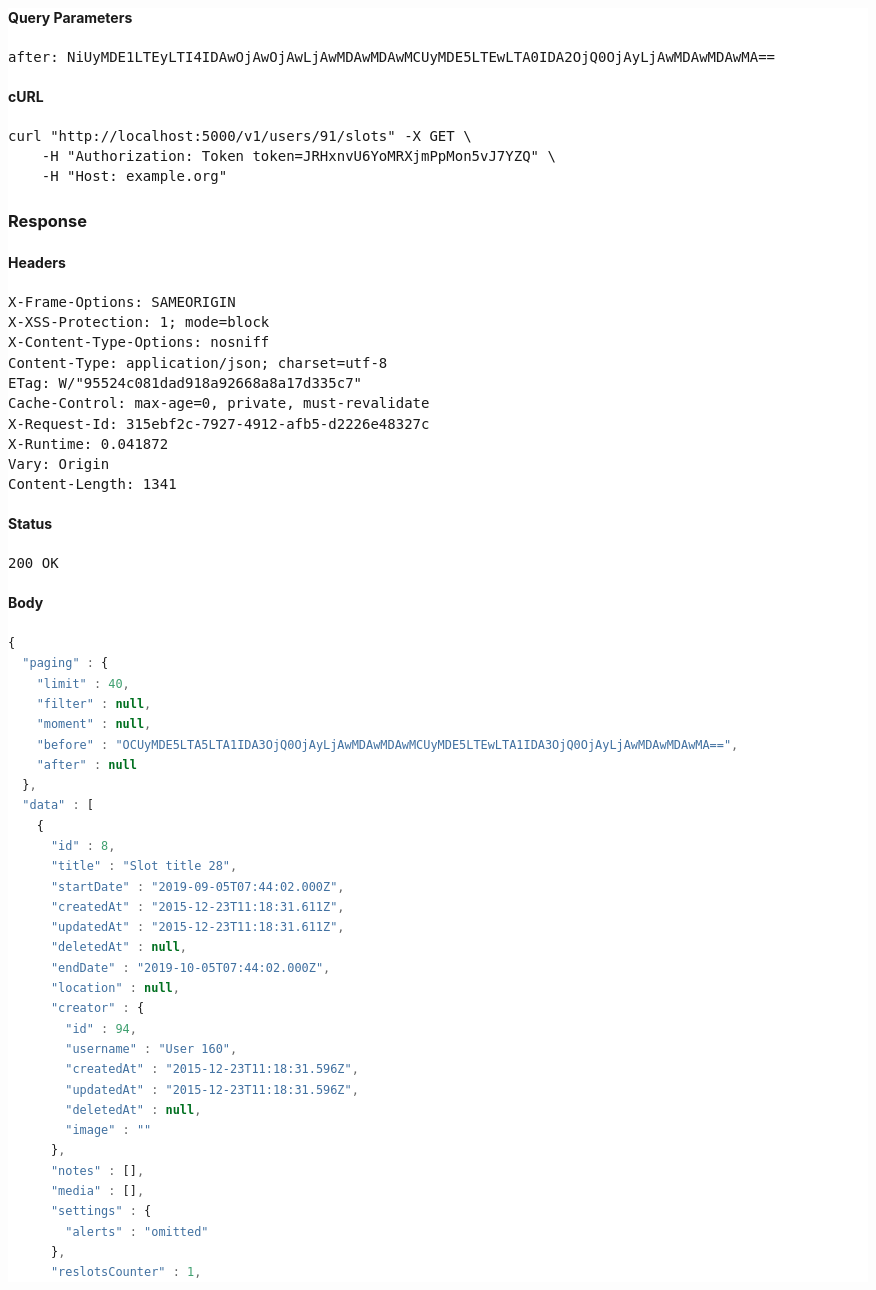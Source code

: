 #### Query Parameters

<pre>after: NiUyMDE1LTEyLTI4IDAwOjAwOjAwLjAwMDAwMDAwMCUyMDE5LTEwLTA0IDA2OjQ0OjAyLjAwMDAwMDAwMA==</pre>

#### cURL

<pre class="request">curl &quot;http://localhost:5000/v1/users/91/slots&quot; -X GET \
	-H &quot;Authorization: Token token=JRHxnvU6YoMRXjmPpMon5vJ7YZQ&quot; \
	-H &quot;Host: example.org&quot;</pre>

### Response

#### Headers

<pre>X-Frame-Options: SAMEORIGIN
X-XSS-Protection: 1; mode=block
X-Content-Type-Options: nosniff
Content-Type: application/json; charset=utf-8
ETag: W/&quot;95524c081dad918a92668a8a17d335c7&quot;
Cache-Control: max-age=0, private, must-revalidate
X-Request-Id: 315ebf2c-7927-4912-afb5-d2226e48327c
X-Runtime: 0.041872
Vary: Origin
Content-Length: 1341</pre>

#### Status

<pre>200 OK</pre>

#### Body

```javascript
{
  "paging" : {
    "limit" : 40,
    "filter" : null,
    "moment" : null,
    "before" : "OCUyMDE5LTA5LTA1IDA3OjQ0OjAyLjAwMDAwMDAwMCUyMDE5LTEwLTA1IDA3OjQ0OjAyLjAwMDAwMDAwMA==",
    "after" : null
  },
  "data" : [
    {
      "id" : 8,
      "title" : "Slot title 28",
      "startDate" : "2019-09-05T07:44:02.000Z",
      "createdAt" : "2015-12-23T11:18:31.611Z",
      "updatedAt" : "2015-12-23T11:18:31.611Z",
      "deletedAt" : null,
      "endDate" : "2019-10-05T07:44:02.000Z",
      "location" : null,
      "creator" : {
        "id" : 94,
        "username" : "User 160",
        "createdAt" : "2015-12-23T11:18:31.596Z",
        "updatedAt" : "2015-12-23T11:18:31.596Z",
        "deletedAt" : null,
        "image" : ""
      },
      "notes" : [],
      "media" : [],
      "settings" : {
        "alerts" : "omitted"
      },
      "reslotsCounter" : 1,
```